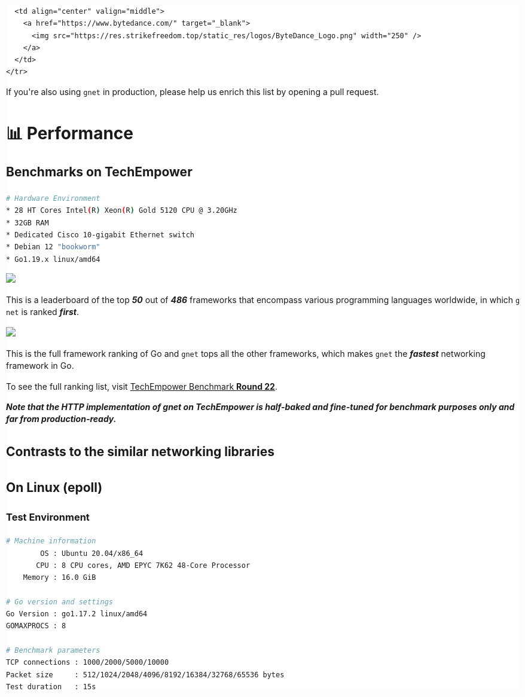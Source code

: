       <td align="center" valign="middle">
        <a href="https://www.bytedance.com/" target="_blank">
          <img src="https://res.strikefreedom.top/static_res/logos/ByteDance_Logo.png" width="250" />
        </a>
      </td>
    </tr>
  </tbody>
</table>

If you're also using `gnet` in production, please help us enrich this list by opening a pull request.

# 📊 Performance

## Benchmarks on TechEmpower

```bash
# Hardware Environment
* 28 HT Cores Intel(R) Xeon(R) Gold 5120 CPU @ 3.20GHz
* 32GB RAM
* Dedicated Cisco 10-gigabit Ethernet switch
* Debian 12 "bookworm"
* Go1.19.x linux/amd64
```

![](https://raw.githubusercontent.com/panjf2000/illustrations/master/benchmark/techempower-plaintext-top50-light.jpg)

This is a leaderboard of the top ***50*** out of ***486*** frameworks that encompass various programming languages worldwide, in which `gnet` is ranked ***first***.

![](https://raw.githubusercontent.com/panjf2000/illustrations/master/benchmark/techempower-plaintext-topN-go-light.png)

This is the full framework ranking of Go and `gnet` tops all the other frameworks, which makes `gnet` the ***fastest*** networking framework in Go.

To see the full ranking list, visit [TechEmpower Benchmark **Round 22**](https://www.techempower.com/benchmarks/#hw=ph&test=plaintext&section=data-r22).

***Note that the HTTP implementation of gnet on TechEmpower is half-baked and fine-tuned for benchmark purposes only and far from production-ready.***

## Contrasts to the similar networking libraries

## On Linux (epoll)

### Test Environment

```bash
# Machine information
        OS : Ubuntu 20.04/x86_64
       CPU : 8 CPU cores, AMD EPYC 7K62 48-Core Processor
    Memory : 16.0 GiB

# Go version and settings
Go Version : go1.17.2 linux/amd64
GOMAXPROCS : 8

# Benchmark parameters
TCP connections : 1000/2000/5000/10000
Packet size     : 512/1024/2048/4096/8192/16384/32768/65536 bytes
Test duration   : 15s
```
